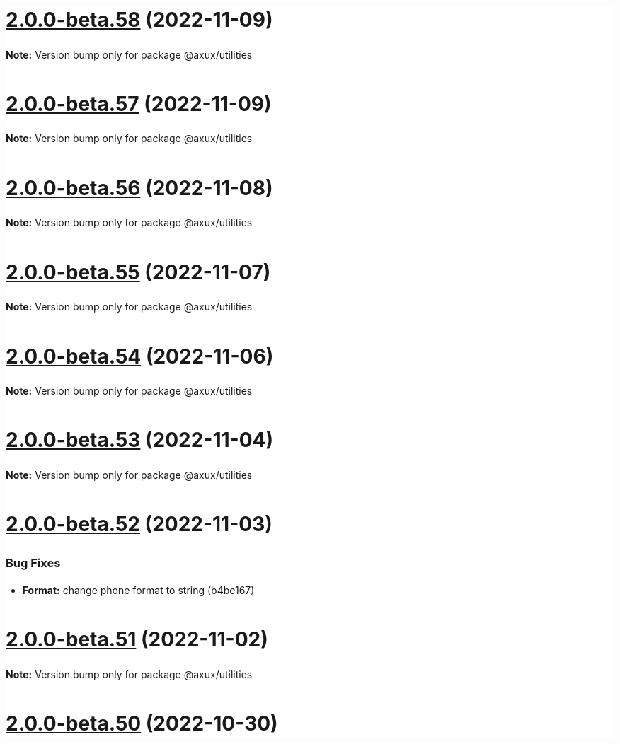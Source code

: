 # [2.0.0-beta.58](https://github.com/adarshpastakia/axux/compare/v2.0.0-beta.57...v2.0.0-beta.58) (2022-11-09)

**Note:** Version bump only for package @axux/utilities

# [2.0.0-beta.57](https://github.com/adarshpastakia/axux/compare/v2.0.0-beta.56...v2.0.0-beta.57) (2022-11-09)

**Note:** Version bump only for package @axux/utilities

# [2.0.0-beta.56](https://github.com/adarshpastakia/axux/compare/v2.0.0-beta.55...v2.0.0-beta.56) (2022-11-08)

**Note:** Version bump only for package @axux/utilities

# [2.0.0-beta.55](https://github.com/adarshpastakia/axux/compare/v2.0.0-beta.54...v2.0.0-beta.55) (2022-11-07)

**Note:** Version bump only for package @axux/utilities

# [2.0.0-beta.54](https://github.com/adarshpastakia/axux/compare/v2.0.0-beta.53...v2.0.0-beta.54) (2022-11-06)

**Note:** Version bump only for package @axux/utilities

# [2.0.0-beta.53](https://github.com/adarshpastakia/axux/compare/v2.0.0-beta.52...v2.0.0-beta.53) (2022-11-04)

**Note:** Version bump only for package @axux/utilities

# [2.0.0-beta.52](https://github.com/adarshpastakia/axux/compare/v2.0.0-beta.51...v2.0.0-beta.52) (2022-11-03)

### Bug Fixes

- **Format:** change phone format to string ([b4be167](https://github.com/adarshpastakia/axux/commit/b4be167a780719ec9ee0dbdca0eeab830efd792b))

# [2.0.0-beta.51](https://github.com/adarshpastakia/axux/compare/v2.0.0-beta.50...v2.0.0-beta.51) (2022-11-02)

**Note:** Version bump only for package @axux/utilities

# [2.0.0-beta.50](https://github.com/adarshpastakia/axux/compare/v2.0.0-beta.49...v2.0.0-beta.50) (2022-10-30)
